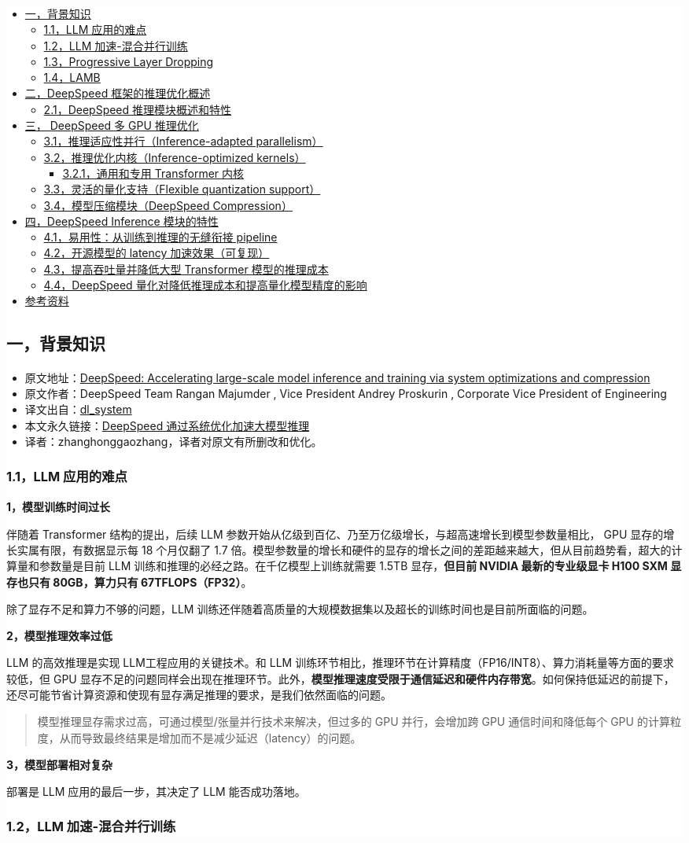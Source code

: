 - [一，背景知识](#一背景知识)
  - [1.1，LLM 应用的难点](#11llm-应用的难点)
  - [1.2，LLM 加速-混合并行训练](#12llm-加速-混合并行训练)
  - [1.3，Progressive Layer Dropping](#13progressive-layer-dropping)
  - [1.4，LAMB](#14lamb)
- [二，DeepSpeed 框架的推理优化概述](#二deepspeed-框架的推理优化概述)
  - [2.1，DeepSpeed 推理模块概述和特性](#21deepspeed-推理模块概述和特性)
- [三， DeepSpeed 多 GPU 推理优化](#三-deepspeed-多-gpu-推理优化)
  - [3.1，推理适应性并行（Inference-adapted parallelism）](#31推理适应性并行inference-adapted-parallelism)
  - [3.2，推理优化内核（Inference-optimized kernels）](#32推理优化内核inference-optimized-kernels)
    - [3.2.1，通用和专用 Transformer 内核](#321通用和专用-transformer-内核)
  - [3.3，灵活的量化支持（Flexible quantization support）](#33灵活的量化支持flexible-quantization-support)
  - [3.4，模型压缩模块（DeepSpeed Compression）](#34模型压缩模块deepspeed-compression)
- [四，DeepSpeed Inference 模块的特性](#四deepspeed-inference-模块的特性)
  - [4.1，易用性：从训练到推理的无缝衔接 pipeline](#41易用性从训练到推理的无缝衔接-pipeline)
  - [4.2，开源模型的 latency 加速效果（可复现）](#42开源模型的-latency-加速效果可复现)
  - [4.3，提高吞吐量并降低大型 Transformer 模型的推理成本](#43提高吞吐量并降低大型-transformer-模型的推理成本)
  - [4.4，DeepSpeed 量化对降低推理成本和提高量化模型精度的影响](#44deepspeed-量化对降低推理成本和提高量化模型精度的影响)
- [参考资料](#参考资料)


## 一，背景知识

- 原文地址：[DeepSpeed: Accelerating large-scale model inference and training via system optimizations and compression](https://www.microsoft.com/en-us/research/blog/deepspeed-accelerating-large-scale-model-inference-and-training-via-system-optimizations-and-compression/)
- 原文作者：DeepSpeed Team  Rangan Majumder , Vice President  Andrey Proskurin , Corporate Vice President of Engineering
- 译文出自：[dl_system](https://github.com/HarleysZhang/deep_learning_system)
- 本文永久链接：[DeepSpeed 通过系统优化加速大模型推理](https://github.com/HarleysZhang/deep_learning_system)
- 译者：zhanghonggaozhang，译者对原文有所删改和优化。

### 1.1，LLM 应用的难点

**1，模型训练时间过长**

伴随着 Transformer 结构的提出，后续 LLM 参数开始从亿级到百亿、乃至万亿级增长，与超高速增长到模型参数量相比， GPU 显存的增长实属有限，有数据显示每 18 个月仅翻了 1.7 倍。模型参数量的增长和硬件的显存的增长之间的差距越来越大，但从目前趋势看，超大的计算量和参数量是目前 LLM 训练和推理的必经之路。在千亿模型上训练就需要 1.5TB 显存，**但目前 NVIDIA 最新的专业级显卡 H100 SXM 显存也只有 80GB，算力只有 67TFLOPS（FP32）**。

除了显存不足和算力不够的问题，LLM 训练还伴随着高质量的大规模数据集以及超长的训练时间也是目前所面临的问题。

**2，模型推理效率过低**

LLM 的高效推理是实现 LLM工程应用的关键技术。和 LLM 训练环节相比，推理环节在计算精度（FP16/INT8）、算力消耗量等方面的要求较低，但 GPU 显存不足的问题同样会出现在推理环节。此外，**模型推理速度受限于通信延迟和硬件内存带宽**。如何保持低延迟的前提下，还尽可能节省计算资源和使现有显存满足推理的要求，是我们依然面临的问题。

> 模型推理显存需求过高，可通过模型/张量并行技术来解决，但过多的 GPU 并行，会增加跨 GPU 通信时间和降低每个 GPU 的计算粒度，从而导致最终结果是增加而不是减少延迟（latency）的问题。

**3，模型部署相对复杂**

部署是 LLM 应用的最后一步，其决定了  LLM 能否成功落地。

### 1.2，LLM 加速-混合并行训练
